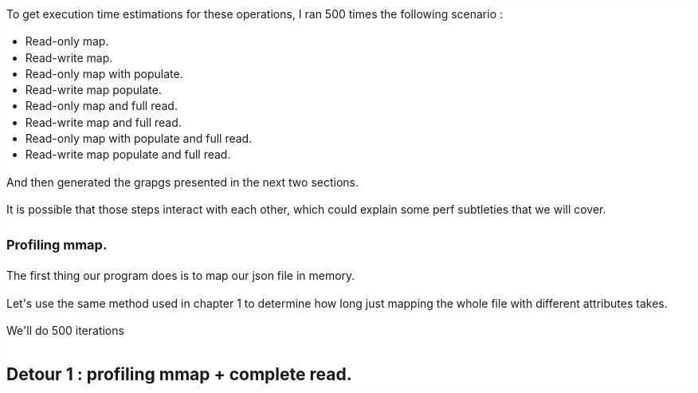 To get execution time estimations for these operations, I ran 500 times the following scenario :
- Read-only map.
- Read-write map.
- Read-only map with populate.
- Read-write map populate.
- Read-only map and full read.
- Read-write map and full read.
- Read-only map with populate and full read.
- Read-write map populate and full read.

And then generated the grapgs presented in the next two sections.

It is possible that those steps interact with each other, which could explain some perf subtleties that we will cover.

### Profiling mmap.

The first thing our program does is to map our json file in memory.

Let's use the same method used in chapter 1 to determine how long just mapping the whole file with different attributes takes.

We'll do 500 iterations 

<iframe width="600" height="371" seamless frameborder="0" scrolling="no" src="https://docs.google.com/spreadsheets/d/e/2PACX-1vTz3oNv5A1TIxLR1au_-eqklkcNY5_M9mkacmsvPtAAmdNPfYzijByJhu_jwjZuvb4Lbm4Mu5ig6TAe/pubchart?oid=1803207841&amp;format=interactive"></iframe>


<iframe width="600" height="371" seamless frameborder="0" scrolling="no" src="https://docs.google.com/spreadsheets/d/e/2PACX-1vTz3oNv5A1TIxLR1au_-eqklkcNY5_M9mkacmsvPtAAmdNPfYzijByJhu_jwjZuvb4Lbm4Mu5ig6TAe/pubchart?oid=711579004&amp;format=interactive"></iframe>


<iframe width="600" height="371" seamless frameborder="0" scrolling="no" src="https://docs.google.com/spreadsheets/d/e/2PACX-1vTz3oNv5A1TIxLR1au_-eqklkcNY5_M9mkacmsvPtAAmdNPfYzijByJhu_jwjZuvb4Lbm4Mu5ig6TAe/pubchart?oid=2009877744&amp;format=interactive"></iframe>


<iframe width="600" height="371" seamless frameborder="0" scrolling="no" src="https://docs.google.com/spreadsheets/d/e/2PACX-1vTz3oNv5A1TIxLR1au_-eqklkcNY5_M9mkacmsvPtAAmdNPfYzijByJhu_jwjZuvb4Lbm4Mu5ig6TAe/pubchart?oid=1064451209&amp;format=interactive"></iframe>

## Detour 1 : profiling mmap + complete read.










